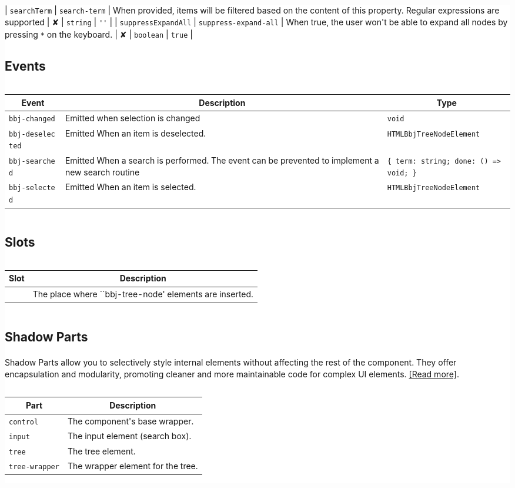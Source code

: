 | ``searchTerm``              | ``search-term``                | When provided, items will be filtered based on the content of this property. Regular expressions are supported                                                                                                                                                                                                                                                                                                                                                                                                                                                                                                                                                                                                                                                                                           | &#x2718; | ``string``                            | ``''``                   |
| ``suppressExpandAll``       | ``suppress-expand-all``        | When true, the user won't be able to expand all nodes by pressing ``*`` on the keyboard.                                                                                                                                                                                                                                                                                                                                                                                                                                                                                                                                                                                                                                                                                                                 | &#x2718; | ``boolean``                           | ``true``                 |


</div>

## Events

<div style="overflow-x: auto;">

| Event              | Description                                                                                      | Type                                    |
| ------------------ | ------------------------------------------------------------------------------------------------ | --------------------------------------- |
| ``bbj-changed``    | Emitted when selection is changed                                                                | ``void``                                |
| ``bbj-deselected`` | Emitted When an item is deselected.                                                              | ``HTMLBbjTreeNodeElement``              |
| ``bbj-searched``   | Emitted When a search is performed. The event can be prevented to implement a new search routine | ``{ term: string; done: () => void; }`` |
| ``bbj-selected``   | Emitted When an item is selected.                                                                | ``HTMLBbjTreeNodeElement``              |


</div>

## Slots

<div style="overflow-x: auto;">

| Slot  | Description                                             |
| ----- | ------------------------------------------------------- |
|       | The place where ``bbj-tree-node' elements are inserted. |


</div>

## Shadow Parts


Shadow Parts allow you to selectively style internal elements without affecting the rest of the component.
They offer encapsulation and modularity, promoting cleaner and more maintainable code for complex UI elements. [[Read more]](theme-engine/css-shadow-parts).
<div style="overflow-x: auto;">

| Part             | Description                       |
| ---------------- | --------------------------------- |
| ``control``      | The component's base wrapper.     |
| ``input``        | The input element (search box).   |
| ``tree``         | The tree element.                 |
| ``tree-wrapper`` | The wrapper element for the tree. |

